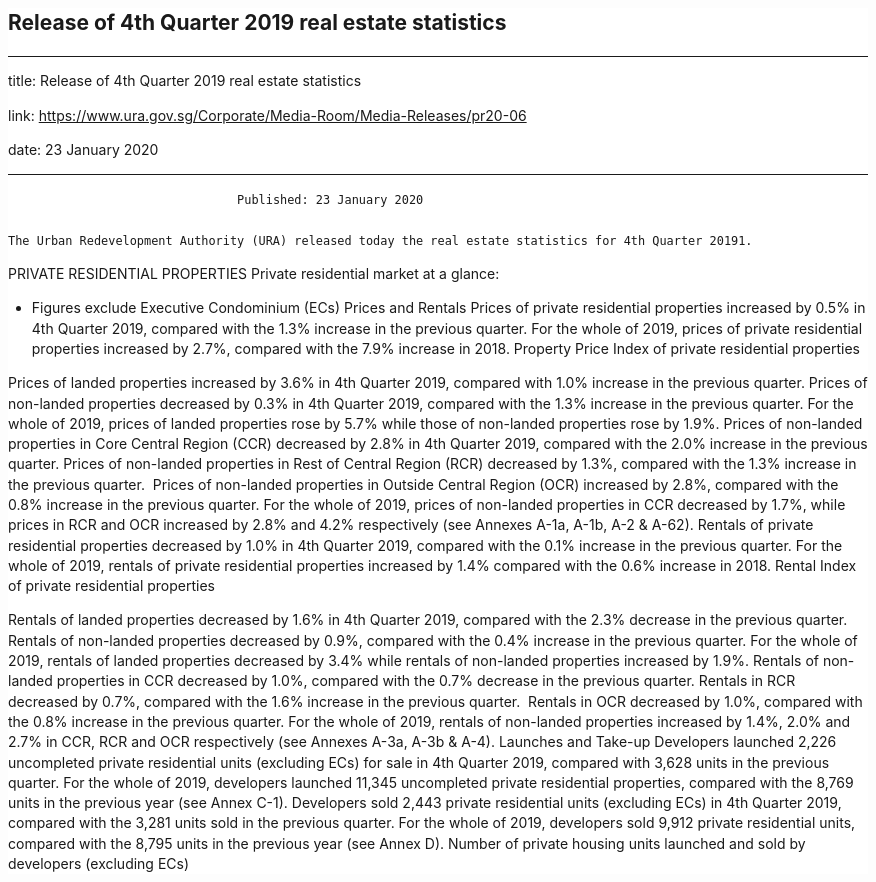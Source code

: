 ## Release of 4th Quarter 2019 real estate statistics
---
title: Release of 4th Quarter 2019 real estate statistics

link: https://www.ura.gov.sg/Corporate/Media-Room/Media-Releases/pr20-06

date: 23 January 2020

---


                                    Published: 23 January 2020

    The Urban Redevelopment Authority (URA) released today the real estate statistics for 4th Quarter 20191.
PRIVATE RESIDENTIAL PROPERTIES
Private residential market at a glance:

- Figures exclude Executive Condominium (ECs)
Prices and Rentals
Prices of private residential properties increased by 0.5% in 4th Quarter 2019, compared with the 1.3% increase in the previous quarter. For the whole of 2019, prices of private residential properties increased by 2.7%, compared with the 7.9% increase in 2018.
Property Price Index of private residential properties

Prices of landed properties increased by 3.6% in 4th Quarter 2019, compared with 1.0% increase in the previous quarter. Prices of non-landed properties decreased by 0.3% in 4th Quarter 2019, compared with the 1.3% increase in the previous quarter. For the whole of 2019, prices of landed properties rose by 5.7% while those of non-landed properties rose by 1.9%.
Prices of non-landed properties in Core Central Region (CCR) decreased by 2.8% in 4th Quarter 2019, compared with the 2.0% increase in the previous quarter. Prices of non-landed properties in Rest of Central Region (RCR) decreased by 1.3%, compared with the 1.3% increase in the previous quarter.  Prices of non-landed properties in Outside Central Region (OCR) increased by 2.8%, compared with the 0.8% increase in the previous quarter. For the whole of 2019, prices of non-landed properties in CCR decreased by 1.7%, while prices in RCR and OCR increased by 2.8% and 4.2% respectively (see Annexes A-1a, A-1b, A-2 & A-62).
Rentals of private residential properties decreased by 1.0% in 4th Quarter 2019, compared with the 0.1% increase in the previous quarter. For the whole of 2019, rentals of private residential properties increased by 1.4% compared with the 0.6% increase in 2018.
Rental Index of private residential properties

Rentals of landed properties decreased by 1.6% in 4th Quarter 2019, compared with the 2.3% decrease in the previous quarter. Rentals of non-landed properties decreased by 0.9%, compared with the 0.4% increase in the previous quarter. For the whole of 2019, rentals of landed properties decreased by 3.4% while rentals of non-landed properties increased by 1.9%.
Rentals of non-landed properties in CCR decreased by 1.0%, compared with the 0.7% decrease in the previous quarter. Rentals in RCR decreased by 0.7%, compared with the 1.6% increase in the previous quarter.  Rentals in OCR decreased by 1.0%, compared with the 0.8% increase in the previous quarter. For the whole of 2019, rentals of non-landed properties increased by 1.4%, 2.0% and 2.7% in CCR, RCR and OCR respectively (see Annexes A-3a, A-3b & A-4).
Launches and Take-up
Developers launched 2,226 uncompleted private residential units (excluding ECs) for sale in 4th Quarter 2019, compared with 3,628 units in the previous quarter. For the whole of 2019, developers launched 11,345 uncompleted private residential properties, compared with the 8,769 units in the previous year (see Annex C-1).
Developers sold 2,443 private residential units (excluding ECs) in 4th Quarter 2019, compared with the 3,281 units sold in the previous quarter. For the whole of 2019, developers sold 9,912 private residential units, compared with the 8,795 units in the previous year (see Annex D).
Number of private housing units launched and sold by developers (excluding ECs)
